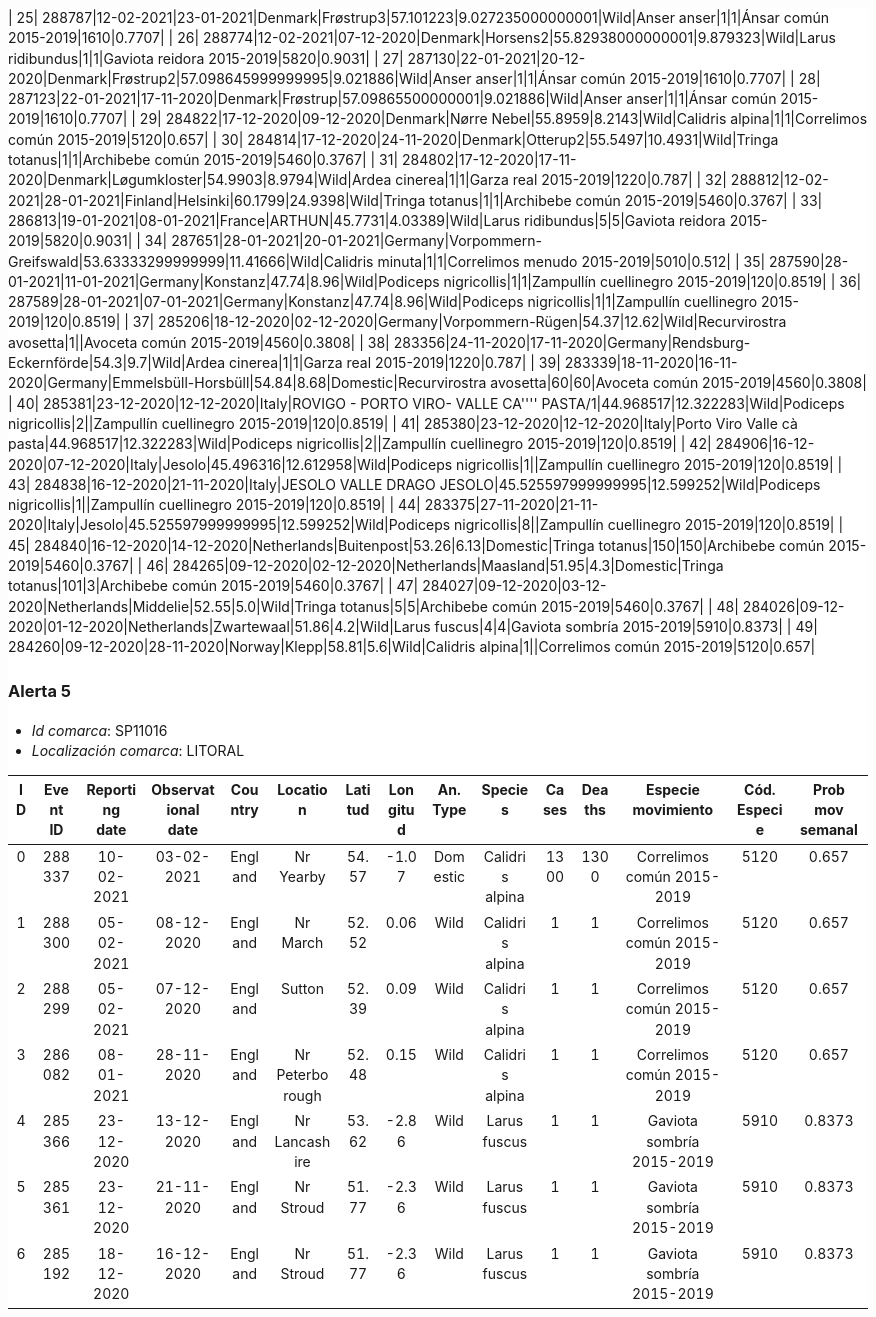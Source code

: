 | 25| 288787|12-02-2021|23-01-2021|Denmark|Frøstrup3|57.101223|9.027235000000001|Wild|Anser anser|1|1|Ánsar común  2015-2019|1610|0.7707|
| 26| 288774|12-02-2021|07-12-2020|Denmark|Horsens2|55.82938000000001|9.879323|Wild|Larus ridibundus|1|1|Gaviota reidora  2015-2019|5820|0.9031|
| 27| 287130|22-01-2021|20-12-2020|Denmark|Frøstrup2|57.098645999999995|9.021886|Wild|Anser anser|1|1|Ánsar común  2015-2019|1610|0.7707|
| 28| 287123|22-01-2021|17-11-2020|Denmark|Frøstrup|57.09865500000001|9.021886|Wild|Anser anser|1|1|Ánsar común  2015-2019|1610|0.7707|
| 29| 284822|17-12-2020|09-12-2020|Denmark|Nørre Nebel|55.8959|8.2143|Wild|Calidris alpina|1|1|Correlimos común  2015-2019|5120|0.657|
| 30| 284814|17-12-2020|24-11-2020|Denmark|Otterup2|55.5497|10.4931|Wild|Tringa totanus|1|1|Archibebe común  2015-2019|5460|0.3767|
| 31| 284802|17-12-2020|17-11-2020|Denmark|Løgumkloster|54.9903|8.9794|Wild|Ardea cinerea|1|1|Garza real  2015-2019|1220|0.787|
| 32| 288812|12-02-2021|28-01-2021|Finland|Helsinki|60.1799|24.9398|Wild|Tringa totanus|1|1|Archibebe común  2015-2019|5460|0.3767|
| 33| 286813|19-01-2021|08-01-2021|France|ARTHUN|45.7731|4.03389|Wild|Larus ridibundus|5|5|Gaviota reidora  2015-2019|5820|0.9031|
| 34| 287651|28-01-2021|20-01-2021|Germany|Vorpommern-Greifswald|53.63333299999999|11.41666|Wild|Calidris minuta|1|1|Correlimos menudo  2015-2019|5010|0.512|
| 35| 287590|28-01-2021|11-01-2021|Germany|Konstanz|47.74|8.96|Wild|Podiceps nigricollis|1|1|Zampullín cuellinegro  2015-2019|120|0.8519|
| 36| 287589|28-01-2021|07-01-2021|Germany|Konstanz|47.74|8.96|Wild|Podiceps nigricollis|1|1|Zampullín cuellinegro  2015-2019|120|0.8519|
| 37| 285206|18-12-2020|02-12-2020|Germany|Vorpommern-Rügen|54.37|12.62|Wild|Recurvirostra avosetta|1||Avoceta común  2015-2019|4560|0.3808|
| 38| 283356|24-11-2020|17-11-2020|Germany|Rendsburg-Eckernförde|54.3|9.7|Wild|Ardea cinerea|1|1|Garza real  2015-2019|1220|0.787|
| 39| 283339|18-11-2020|16-11-2020|Germany|Emmelsbüll-Horsbüll|54.84|8.68|Domestic|Recurvirostra avosetta|60|60|Avoceta común  2015-2019|4560|0.3808|
| 40| 285381|23-12-2020|12-12-2020|Italy|ROVIGO - PORTO VIRO- VALLE CA'''' PASTA/1|44.968517|12.322283|Wild|Podiceps nigricollis|2||Zampullín cuellinegro  2015-2019|120|0.8519|
| 41| 285380|23-12-2020|12-12-2020|Italy|Porto Viro Valle cà pasta|44.968517|12.322283|Wild|Podiceps nigricollis|2||Zampullín cuellinegro  2015-2019|120|0.8519|
| 42| 284906|16-12-2020|07-12-2020|Italy|Jesolo|45.496316|12.612958|Wild|Podiceps nigricollis|1||Zampullín cuellinegro  2015-2019|120|0.8519|
| 43| 284838|16-12-2020|21-11-2020|Italy|JESOLO VALLE DRAGO JESOLO|45.525597999999995|12.599252|Wild|Podiceps nigricollis|1||Zampullín cuellinegro  2015-2019|120|0.8519|
| 44| 283375|27-11-2020|21-11-2020|Italy|Jesolo|45.525597999999995|12.599252|Wild|Podiceps nigricollis|8||Zampullín cuellinegro  2015-2019|120|0.8519|
| 45| 284840|16-12-2020|14-12-2020|Netherlands|Buitenpost|53.26|6.13|Domestic|Tringa totanus|150|150|Archibebe común  2015-2019|5460|0.3767|
| 46| 284265|09-12-2020|02-12-2020|Netherlands|Maasland|51.95|4.3|Domestic|Tringa totanus|101|3|Archibebe común  2015-2019|5460|0.3767|
| 47| 284027|09-12-2020|03-12-2020|Netherlands|Middelie|52.55|5.0|Wild|Tringa totanus|5|5|Archibebe común  2015-2019|5460|0.3767|
| 48| 284026|09-12-2020|01-12-2020|Netherlands|Zwartewaal|51.86|4.2|Wild|Larus fuscus|4|4|Gaviota sombría  2015-2019|5910|0.8373|
| 49| 284260|09-12-2020|28-11-2020|Norway|Klepp|58.81|5.6|Wild|Calidris alpina|1||Correlimos común  2015-2019|5120|0.657|


### Alerta 5 
- *Id comarca*: SP11016
- *Localización comarca*: LITORAL

| ID | Event ID | Reporting date |Observational date |Country |Location | Latitud | Longitud | An. Type | Species | Cases | Deaths | Especie movimiento |Cód.  Especie | Prob mov semanal |
|:-:|:---------:|:----------------:|:-------------:|:--------------:|:-----------:|:------------:|:-----------:|:-------------:|:----------:|:--------:|:--------:|:----------------:|:--------------:|:------------------:|
| 0| 288337|10-02-2021|03-02-2021|England|Nr Yearby|54.57|-1.07|Domestic|Calidris alpina|1300|1300|Correlimos común  2015-2019|5120|0.657|
| 1| 288300|05-02-2021|08-12-2020|England|Nr March|52.52|0.06|Wild|Calidris alpina|1|1|Correlimos común  2015-2019|5120|0.657|
| 2| 288299|05-02-2021|07-12-2020|England|Sutton|52.39|0.09|Wild|Calidris alpina|1|1|Correlimos común  2015-2019|5120|0.657|
| 3| 286082|08-01-2021|28-11-2020|England|Nr Peterborough|52.48|0.15|Wild|Calidris alpina|1|1|Correlimos común  2015-2019|5120|0.657|
| 4| 285366|23-12-2020|13-12-2020|England|Nr Lancashire|53.62|-2.86|Wild|Larus fuscus|1|1|Gaviota sombría  2015-2019|5910|0.8373|
| 5| 285361|23-12-2020|21-11-2020|England|Nr Stroud|51.77|-2.36|Wild|Larus fuscus|1|1|Gaviota sombría  2015-2019|5910|0.8373|
| 6| 285192|18-12-2020|16-12-2020|England|Nr Stroud|51.77|-2.36|Wild|Larus fuscus|1|1|Gaviota sombría  2015-2019|5910|0.8373|